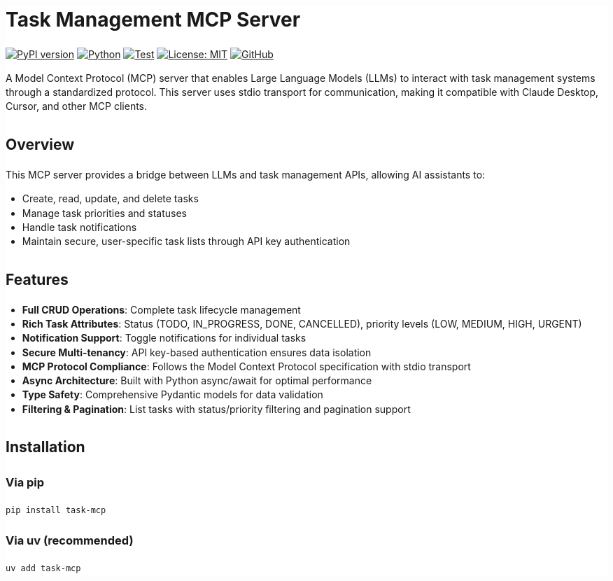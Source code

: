 # Task Management MCP Server

[![PyPI version](https://badge.fury.io/py/task-mcp.svg)](https://badge.fury.io/py/task-mcp)
[![Python](https://img.shields.io/pypi/pyversions/task-mcp.svg)](https://pypi.org/project/task-mcp/)
[![Test](https://github.com/Aayush9029/mcp-server/actions/workflows/test.yml/badge.svg)](https://github.com/Aayush9029/mcp-server/actions/workflows/test.yml)
[![License: MIT](https://img.shields.io/badge/License-MIT-yellow.svg)](https://opensource.org/licenses/MIT)
[![GitHub](https://img.shields.io/github/stars/Aayush9029/mcp-server?style=social)](https://github.com/Aayush9029/mcp-server)

A Model Context Protocol (MCP) server that enables Large Language Models (LLMs) to interact with task management systems through a standardized protocol. This server uses stdio transport for communication, making it compatible with Claude Desktop, Cursor, and other MCP clients.

## Overview

This MCP server provides a bridge between LLMs and task management APIs, allowing AI assistants to:
- Create, read, update, and delete tasks
- Manage task priorities and statuses
- Handle task notifications
- Maintain secure, user-specific task lists through API key authentication

## Features

- **Full CRUD Operations**: Complete task lifecycle management
- **Rich Task Attributes**: Status (TODO, IN_PROGRESS, DONE, CANCELLED), priority levels (LOW, MEDIUM, HIGH, URGENT)
- **Notification Support**: Toggle notifications for individual tasks
- **Secure Multi-tenancy**: API key-based authentication ensures data isolation
- **MCP Protocol Compliance**: Follows the Model Context Protocol specification with stdio transport
- **Async Architecture**: Built with Python async/await for optimal performance
- **Type Safety**: Comprehensive Pydantic models for data validation
- **Filtering & Pagination**: List tasks with status/priority filtering and pagination support

## Installation

### Via pip

```bash
pip install task-mcp
```

### Via uv (recommended)

```bash
uv add task-mcp
```
